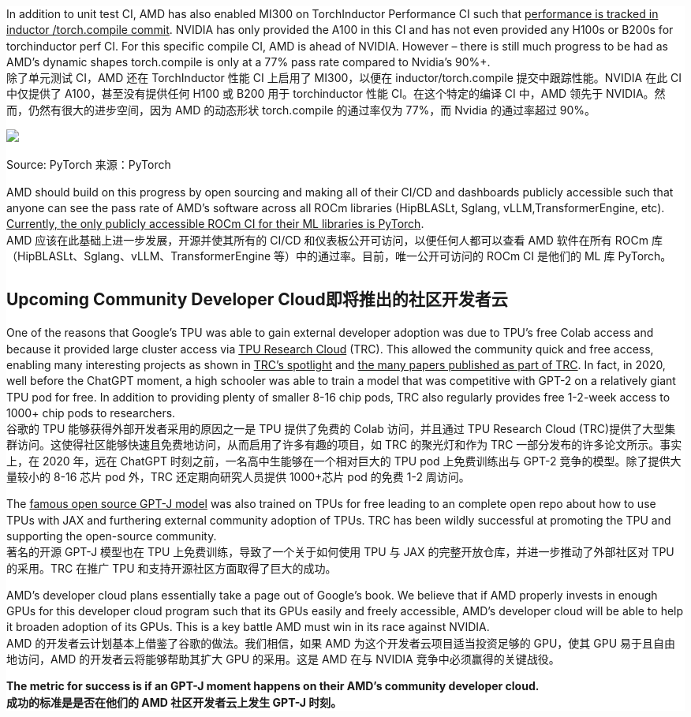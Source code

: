 In addition to unit test CI, AMD has also enabled MI300 on TorchInductor Performance CI such that [performance is tracked in inductor /torch.compile commit](https://x.com/AnushElangovan/status/1884727132477382915). NVIDIA has only provided the A100 in this CI and has not even provided any H100s or B200s for torchinductor perf CI. For this specific compile CI, AMD is ahead of NVIDIA. However – there is still much progress to be had as AMD’s dynamic shapes torch.compile is only at a 77% pass rate compared to Nvidia’s 90%+.  
除了单元测试 CI，AMD 还在 TorchInductor 性能 CI 上启用了 MI300，以便在 inductor/torch.compile 提交中跟踪性能。NVIDIA 在此 CI 中仅提供了 A100，甚至没有提供任何 H100 或 B200 用于 torchinductor 性能 CI。在这个特定的编译 CI 中，AMD 领先于 NVIDIA。然而，仍然有很大的进步空间，因为 AMD 的动态形状 torch.compile 的通过率仅为 77%，而 Nvidia 的通过率超过 90%。

![](https://i0.wp.com/semianalysis.com/wp-content/uploads/2025/04/Fig-12.-PyTorch.png?fit=1024%2C559&ssl=1)

Source: PyTorch 来源：PyTorch

AMD should build on this progress by open sourcing and making all of their CI/CD and dashboards publicly accessible such that anyone can see the pass rate of AMD’s software across all ROCm libraries (HipBLASLt, Sglang, vLLM,TransformerEngine, etc). [Currently, the only publicly accessible ROCm CI for their ML libraries is PyTorch](https://hud.pytorch.org/benchmark/compilers).  
AMD 应该在此基础上进一步发展，开源并使其所有的 CI/CD 和仪表板公开可访问，以便任何人都可以查看 AMD 软件在所有 ROCm 库（HipBLASLt、Sglang、vLLM、TransformerEngine 等）中的通过率。目前，唯一公开可访问的 ROCm CI 是他们的 ML 库 PyTorch。

## Upcoming Community Developer Cloud即将推出的社区开发者云

One of the reasons that Google’s TPU was able to gain external developer adoption was due to TPU’s free Colab access and because it provided large cluster access via [TPU Research Cloud](https://sites.research.google/trc/about/) (TRC). This allowed the community quick and free access, enabling many interesting projects as shown in [TRC’s spotlight](https://sites.research.google/trc/spotlight/) and [the many papers published as part of TRC](https://sites.research.google/trc/publications/). In fact, in 2020, well before the ChatGPT moment, a high schooler was able to train a model that was competitive with GPT-2 on a relatively giant TPU pod for free. In addition to providing plenty of smaller 8-16 chip pods, TRC also regularly provides free 1-2-week access to 1000+ chip pods to researchers.  
谷歌的 TPU 能够获得外部开发者采用的原因之一是 TPU 提供了免费的 Colab 访问，并且通过 TPU Research Cloud (TRC)提供了大型集群访问。这使得社区能够快速且免费地访问，从而启用了许多有趣的项目，如 TRC 的聚光灯和作为 TRC 一部分发布的许多论文所示。事实上，在 2020 年，远在 ChatGPT 时刻之前，一名高中生能够在一个相对巨大的 TPU pod 上免费训练出与 GPT-2 竞争的模型。除了提供大量较小的 8-16 芯片 pod 外，TRC 还定期向研究人员提供 1000+芯片 pod 的免费 1-2 周访问。

The [famous open source GPT-J model](https://arankomatsuzaki.wordpress.com/2021/06/04/gpt-j/) was also trained on TPUs for free leading to an complete open repo about how to use TPUs with JAX and furthering external community adoption of TPUs. TRC has been wildly successful at promoting the TPU and supporting the open-source community.  
著名的开源 GPT-J 模型也在 TPU 上免费训练，导致了一个关于如何使用 TPU 与 JAX 的完整开放仓库，并进一步推动了外部社区对 TPU 的采用。TRC 在推广 TPU 和支持开源社区方面取得了巨大的成功。

AMD’s developer cloud plans essentially take a page out of Google’s book. We believe that if AMD properly invests in enough GPUs for this developer cloud program such that its GPUs easily and freely accessible, AMD’s developer cloud will be able to help it broaden adoption of its GPUs. This is a key battle AMD must win in its race against NVIDIA.  
AMD 的开发者云计划基本上借鉴了谷歌的做法。我们相信，如果 AMD 为这个开发者云项目适当投资足够的 GPU，使其 GPU 易于且自由地访问，AMD 的开发者云将能够帮助其扩大 GPU 的采用。这是 AMD 在与 NVIDIA 竞争中必须赢得的关键战役。

**The metric for success is if an GPT-J moment happens on their AMD’s community developer cloud.  
成功的标准是是否在他们的 AMD 社区开发者云上发生 GPT-J 时刻。**
